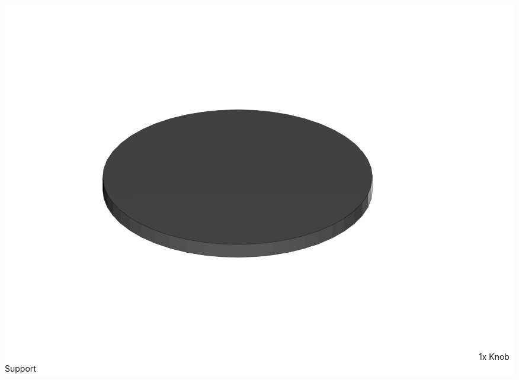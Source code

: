 <tr class="even">
<td align="left"><p><img src="/media/Section_1_0124.png" alt="/media/Section_1_0124.png" />1x Knob Support</p></td>
</tr>
<tr class="odd">